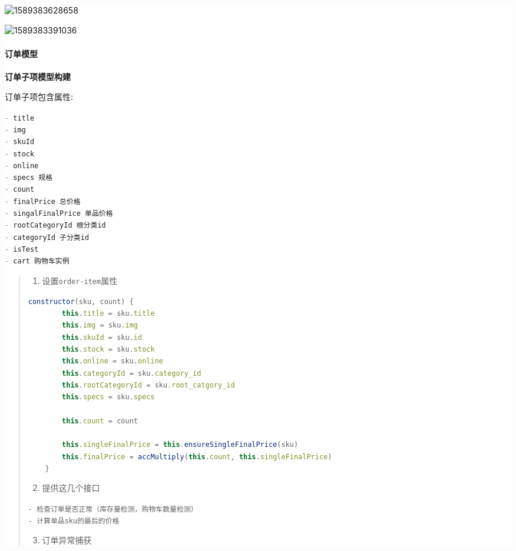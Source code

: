 ![1589383628658](C:\Users\努力中的杨先生\AppData\Roaming\Typora\typora-user-images\1589383628658.png)

![1589383391036](C:\Users\努力中的杨先生\AppData\Roaming\Typora\typora-user-images\1589383391036.png)

#### 订单模型

**订单子项模型构建**

订单子项包含属性:

```markdown
- title 
- img
- skuId
- stock
- online
- specs 规格
- count
- finalPrice 总价格
- singalFinalPrice 单品价格
- rootCategoryId 根分类id
- categoryId 子分类id
- isTest
- cart 购物车实例
```



>1. 设置`order-item`属性
>
>   ```js
>   constructor(sku, count) {
>           this.title = sku.title
>           this.img = sku.img
>           this.skuId = sku.id
>           this.stock = sku.stock
>           this.online = sku.online
>           this.categoryId = sku.category_id
>           this.rootCategoryId = sku.root_catgory_id
>           this.specs = sku.specs
>   
>           this.count = count
>   
>           this.singleFinalPrice = this.ensureSingleFinalPrice(sku)
>           this.finalPrice = accMultiply(this.count, this.singleFinalPrice)
>       }
>   ```
>
>   
>
>2. 提供这几个接口
>
>   ```js
>   - 检查订单是否正常（库存量检测，购物车数量检测）
>   - 计算单品sku的最后的价格
>   ```
>
>3. 订单异常捕获

